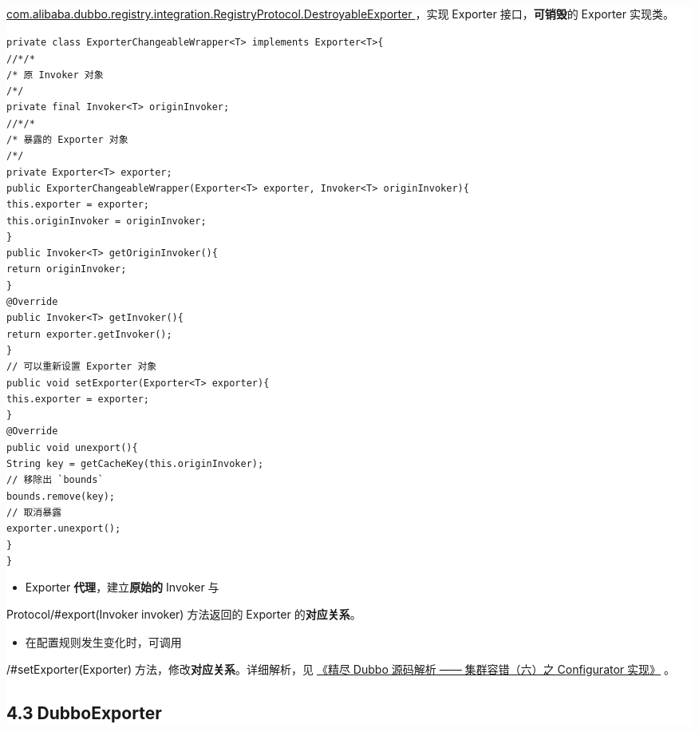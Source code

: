 [
com.alibaba.dubbo.registry.integration.RegistryProtocol.DestroyableExporter
](https://github.com/YunaiV/dubbo/blob/8de6d56d06965a38712c46a0220f4e59213db72f/dubbo-registry/dubbo-registry-api/src/main/java/com/alibaba/dubbo/registry/integration/RegistryProtocol.java#L456-L506) ，实现 Exporter 接口，**可销毁**的 Exporter 实现类。

```
private class ExporterChangeableWrapper<T> implements Exporter<T>{
//*/*
/* 原 Invoker 对象
/*/
private final Invoker<T> originInvoker;
//*/*
/* 暴露的 Exporter 对象
/*/
private Exporter<T> exporter;
public ExporterChangeableWrapper(Exporter<T> exporter, Invoker<T> originInvoker){
this.exporter = exporter;
this.originInvoker = originInvoker;
}
public Invoker<T> getOriginInvoker(){
return originInvoker;
}
@Override
public Invoker<T> getInvoker(){
return exporter.getInvoker();
}
// 可以重新设置 Exporter 对象
public void setExporter(Exporter<T> exporter){
this.exporter = exporter;
}
@Override
public void unexport(){
String key = getCacheKey(this.originInvoker);
// 移除出 `bounds`
bounds.remove(key);
// 取消暴露
exporter.unexport();
}
}
```

- Exporter **代理**，建立**原始的** Invoker 与

Protocol/#export(Invoker<T> invoker)
方法返回的 Exporter 的**对应关系**。

- 在配置规则发生变化时，可调用

/#setExporter(Exporter<T>)
方法，修改**对应关系**。详细解析，见 [《精尽 Dubbo 源码解析 —— 集群容错（六）之 Configurator 实现》](http://svip.iocoder.cn/Dubbo/cluster-6-impl-configurator/?self) 。

## 4.3 DubboExporter
